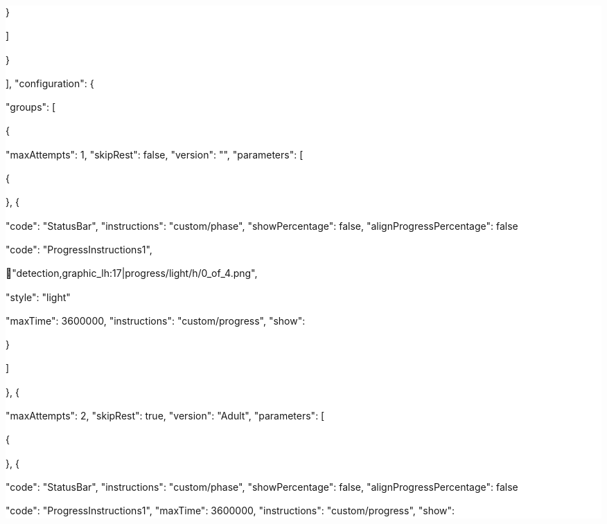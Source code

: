 }

]

}

],
"configuration": {

"groups": [

{

"maxAttempts": 1,
"skipRest": false,
"version": "",
"parameters": [

{

},
{

"code": "StatusBar",
"instructions": "custom/phase",
"showPercentage": false,
"alignProgressPercentage": false

"code": "ProgressInstructions1",

"detection,graphic_lh:17|progress/light/h/0_of_4.png",

"style": "light"

"maxTime": 3600000,
"instructions": "custom/progress",
"show":

}

]

},
{

"maxAttempts": 2,
"skipRest": true,
"version": "Adult",
"parameters": [

{

},
{

"code": "StatusBar",
"instructions": "custom/phase",
"showPercentage": false,
"alignProgressPercentage": false

"code": "ProgressInstructions1",
"maxTime": 3600000,
"instructions": "custom/progress",
"show":
